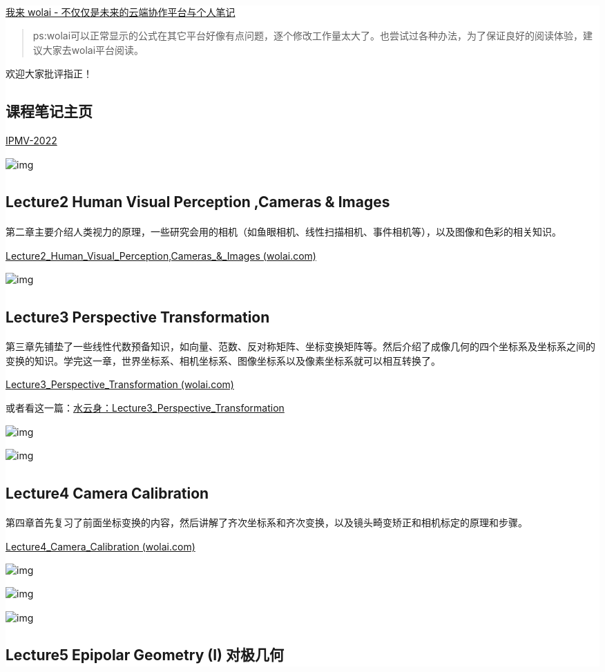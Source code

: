 [我来 wolai - 不仅仅是未来的云端协作平台与个人笔记](https://link.zhihu.com/?target=https%3A//www.wolai.com/signup%3Finvitation%3DYIEINUJ)

> ps:wolai可以正常显示的公式在其它平台好像有点问题，逐个修改工作量太大了。也尝试过各种办法，为了保证良好的阅读体验，建议大家去wolai平台阅读。

欢迎大家批评指正！

## 课程笔记主页

[IPMV-2022](https://www.wolai.com/2sEDu1o2vvfSW5goYQb6nr)

![img](https://pic4.zhimg.com/v2-0f2775eb7982d0d6aefcadc109dd1577_r.jpg)

## Lecture2 Human Visual Perception ,Cameras & Images

第二章主要介绍人类视力的原理，一些研究会用的相机（如鱼眼相机、线性扫描相机、事件相机等），以及图像和色彩的相关知识。

[Lecture2_Human_Visual_Perception,Cameras_&_Images (wolai.com)](https://www.wolai.com/gvhbWxyRxSZ9nAuGYJkZSr)



![img](https://pic4.zhimg.com/v2-e98ad9ed26d7238c04aa554a4be2b5d7_r.jpg)



## Lecture3 Perspective Transformation

第三章先铺垫了一些线性代数预备知识，如向量、范数、反对称矩阵、坐标变换矩阵等。然后介绍了成像几何的四个坐标系及坐标系之间的变换的知识。学完这一章，世界坐标系、相机坐标系、图像坐标系以及像素坐标系就可以相互转换了。

[Lecture3_Perspective_Transformation (wolai.com)](https://www.wolai.com/6jfvrX7YGpYhXkVhSpnM6n)

或者看这一篇：[水云身：Lecture3_Perspective_Transformation](https://zhuanlan.zhihu.com/p/532029652)

![img](https://pic4.zhimg.com/v2-42c8be82bb9363c104d3fe28eb5e8f37_r.jpg)

![img](https://pic4.zhimg.com/v2-89282090b652b2f61fde5490720e0a1f_r.jpg)

## Lecture4 Camera Calibration

第四章首先复习了前面坐标变换的内容，然后讲解了齐次坐标系和齐次变换，以及镜头畸变矫正和相机标定的原理和步骤。

[Lecture4_Camera_Calibration (wolai.com)](https://www.wolai.com/7oCq5YZSyF9KPwuhnEdeaq)

![img](https://pic3.zhimg.com/v2-ba7305a69e9ec9498e7ad07fcf98a4aa_r.jpg)

![img](https://pic4.zhimg.com/v2-55bf9182e029327e9196dd204a8a989f_r.jpg)

![img](https://pic1.zhimg.com/v2-32cd2f99e4708dbe3d5373ada03a8bd4_r.jpg)

## Lecture5 Epipolar Geometry (I) 对极几何
